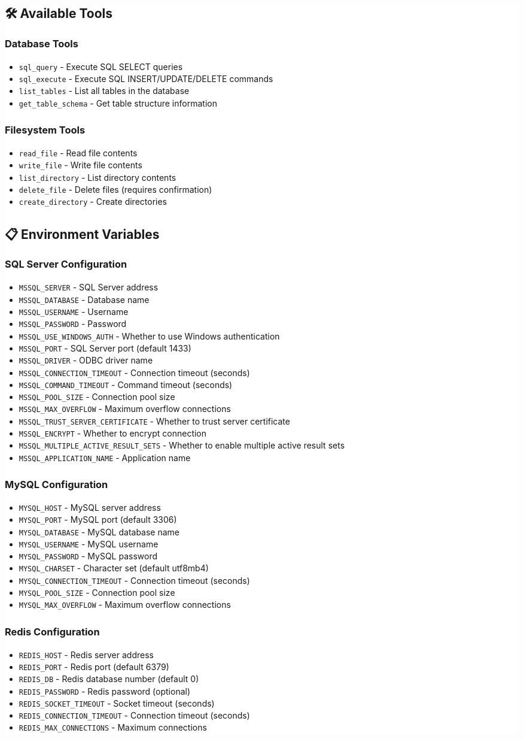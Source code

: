 ## 🛠️ Available Tools

### Database Tools

- `sql_query` - Execute SQL SELECT queries
- `sql_execute` - Execute SQL INSERT/UPDATE/DELETE commands
- `list_tables` - List all tables in the database
- `get_table_schema` - Get table structure information

### Filesystem Tools

- `read_file` - Read file contents
- `write_file` - Write file contents
- `list_directory` - List directory contents
- `delete_file` - Delete files (requires confirmation)
- `create_directory` - Create directories

## 📋 Environment Variables

### SQL Server Configuration
- `MSSQL_SERVER` - SQL Server address
- `MSSQL_DATABASE` - Database name
- `MSSQL_USERNAME` - Username
- `MSSQL_PASSWORD` - Password
- `MSSQL_USE_WINDOWS_AUTH` - Whether to use Windows authentication
- `MSSQL_PORT` - SQL Server port (default 1433)
- `MSSQL_DRIVER` - ODBC driver name
- `MSSQL_CONNECTION_TIMEOUT` - Connection timeout (seconds)
- `MSSQL_COMMAND_TIMEOUT` - Command timeout (seconds)
- `MSSQL_POOL_SIZE` - Connection pool size
- `MSSQL_MAX_OVERFLOW` - Maximum overflow connections
- `MSSQL_TRUST_SERVER_CERTIFICATE` - Whether to trust server certificate
- `MSSQL_ENCRYPT` - Whether to encrypt connection
- `MSSQL_MULTIPLE_ACTIVE_RESULT_SETS` - Whether to enable multiple active result sets
- `MSSQL_APPLICATION_NAME` - Application name

### MySQL Configuration
- `MYSQL_HOST` - MySQL server address
- `MYSQL_PORT` - MySQL port (default 3306)
- `MYSQL_DATABASE` - MySQL database name
- `MYSQL_USERNAME` - MySQL username
- `MYSQL_PASSWORD` - MySQL password
- `MYSQL_CHARSET` - Character set (default utf8mb4)
- `MYSQL_CONNECTION_TIMEOUT` - Connection timeout (seconds)
- `MYSQL_POOL_SIZE` - Connection pool size
- `MYSQL_MAX_OVERFLOW` - Maximum overflow connections

### Redis Configuration
- `REDIS_HOST` - Redis server address
- `REDIS_PORT` - Redis port (default 6379)
- `REDIS_DB` - Redis database number (default 0)
- `REDIS_PASSWORD` - Redis password (optional)
- `REDIS_SOCKET_TIMEOUT` - Socket timeout (seconds)
- `REDIS_CONNECTION_TIMEOUT` - Connection timeout (seconds)
- `REDIS_MAX_CONNECTIONS` - Maximum connections
